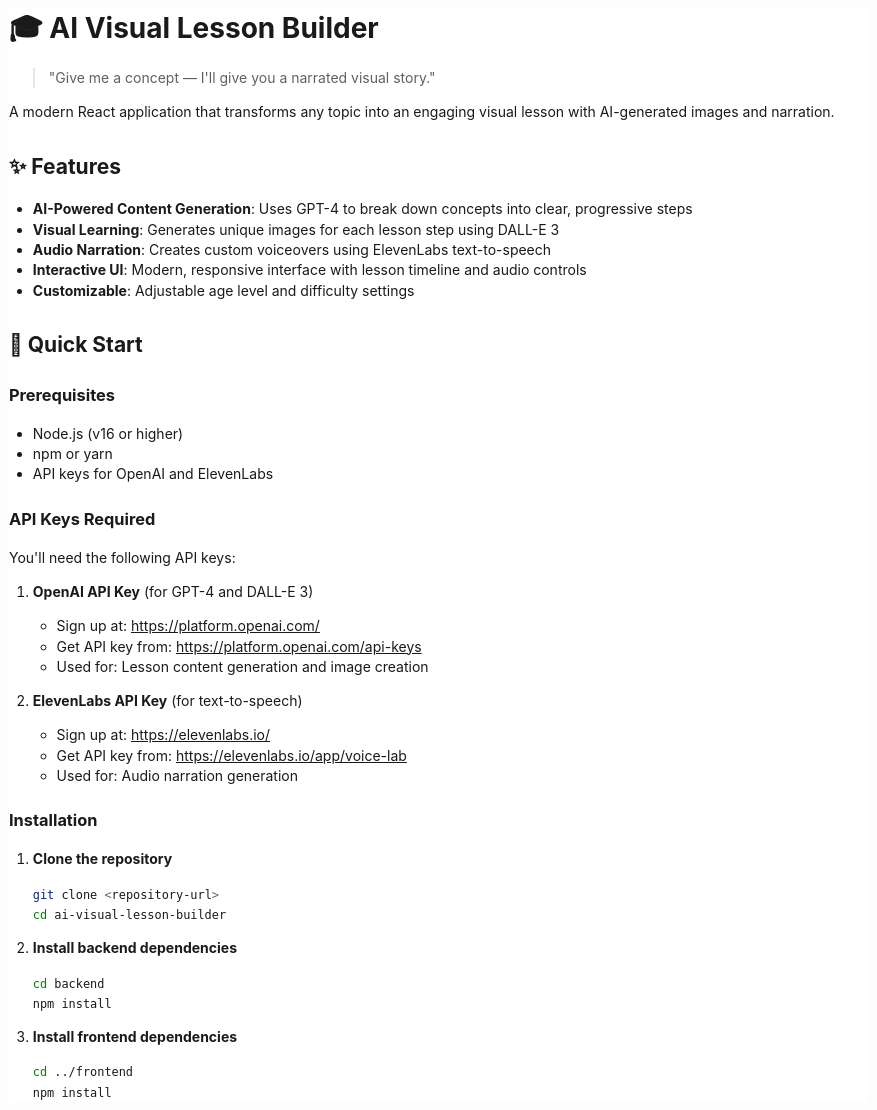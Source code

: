 # 🎓 AI Visual Lesson Builder

> "Give me a concept — I'll give you a narrated visual story."

A modern React application that transforms any topic into an engaging visual lesson with AI-generated images and narration.

## ✨ Features

- **AI-Powered Content Generation**: Uses GPT-4 to break down concepts into clear, progressive steps
- **Visual Learning**: Generates unique images for each lesson step using DALL-E 3
- **Audio Narration**: Creates custom voiceovers using ElevenLabs text-to-speech
- **Interactive UI**: Modern, responsive interface with lesson timeline and audio controls
- **Customizable**: Adjustable age level and difficulty settings

## 🚀 Quick Start

### Prerequisites

- Node.js (v16 or higher)
- npm or yarn
- API keys for OpenAI and ElevenLabs

### API Keys Required

You'll need the following API keys:

1. **OpenAI API Key** (for GPT-4 and DALL-E 3)
   - Sign up at: https://platform.openai.com/
   - Get API key from: https://platform.openai.com/api-keys
   - Used for: Lesson content generation and image creation

2. **ElevenLabs API Key** (for text-to-speech)
   - Sign up at: https://elevenlabs.io/
   - Get API key from: https://elevenlabs.io/app/voice-lab
   - Used for: Audio narration generation

### Installation

1. **Clone the repository**
   ```bash
   git clone <repository-url>
   cd ai-visual-lesson-builder
   ```

2. **Install backend dependencies**
   ```bash
   cd backend
   npm install
   ```

3. **Install frontend dependencies**
   ```bash
   cd ../frontend
   npm install
   ```
